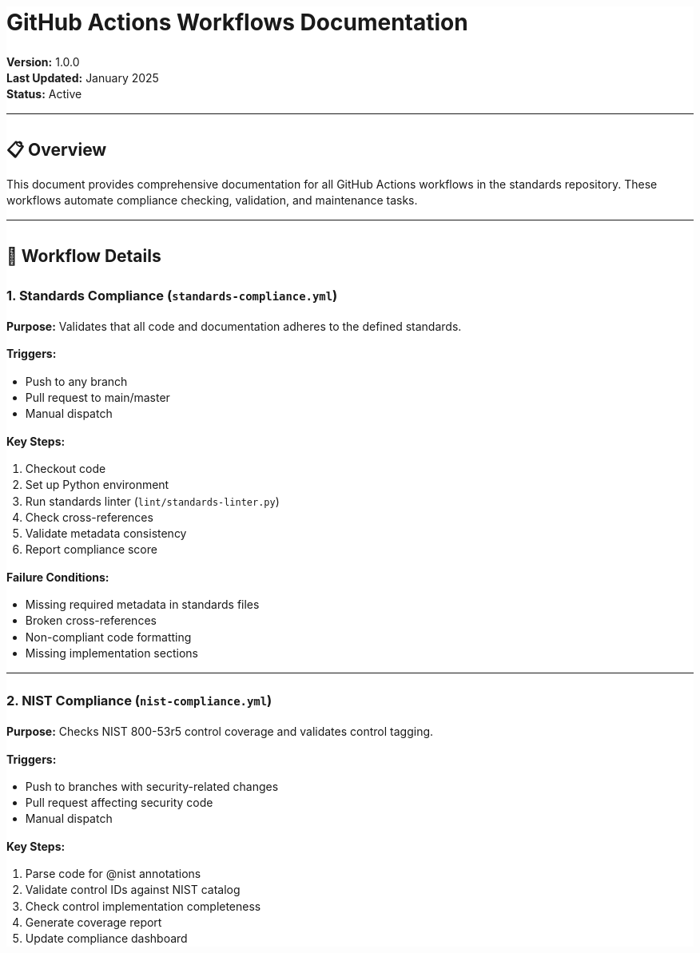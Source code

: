# GitHub Actions Workflows Documentation

**Version:** 1.0.0  
**Last Updated:** January 2025  
**Status:** Active

---

## 📋 Overview

This document provides comprehensive documentation for all GitHub Actions workflows in the standards repository. These workflows automate compliance checking, validation, and maintenance tasks.

---

## 🚀 Workflow Details

### 1. Standards Compliance (`standards-compliance.yml`)

**Purpose:** Validates that all code and documentation adheres to the defined standards.

**Triggers:**
- Push to any branch
- Pull request to main/master
- Manual dispatch

**Key Steps:**
1. Checkout code
2. Set up Python environment
3. Run standards linter (`lint/standards-linter.py`)
4. Check cross-references
5. Validate metadata consistency
6. Report compliance score

**Failure Conditions:**
- Missing required metadata in standards files
- Broken cross-references
- Non-compliant code formatting
- Missing implementation sections

---

### 2. NIST Compliance (`nist-compliance.yml`)

**Purpose:** Checks NIST 800-53r5 control coverage and validates control tagging.

**Triggers:**
- Push to branches with security-related changes
- Pull request affecting security code
- Manual dispatch

**Key Steps:**
1. Parse code for @nist annotations
2. Validate control IDs against NIST catalog
3. Check control implementation completeness
4. Generate coverage report
5. Update compliance dashboard
